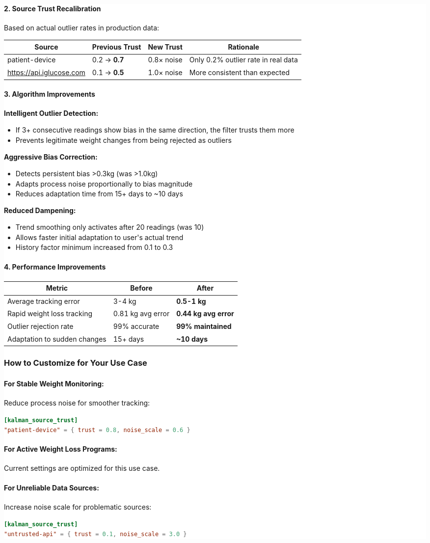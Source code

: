 #### 2. Source Trust Recalibration
Based on actual outlier rates in production data:

| Source | Previous Trust | New Trust | Rationale |
|--------|---------------|-----------|-----------|
| patient-device | 0.2 → **0.7** | 0.8× noise | Only 0.2% outlier rate in real data |
| https://api.iglucose.com | 0.1 → **0.5** | 1.0× noise | More consistent than expected |

#### 3. Algorithm Improvements

**Intelligent Outlier Detection:**
- If 3+ consecutive readings show bias in the same direction, the filter trusts them more
- Prevents legitimate weight changes from being rejected as outliers

**Aggressive Bias Correction:**
- Detects persistent bias >0.3kg (was >1.0kg)
- Adapts process noise proportionally to bias magnitude
- Reduces adaptation time from 15+ days to ~10 days

**Reduced Dampening:**
- Trend smoothing only activates after 20 readings (was 10)
- Allows faster initial adaptation to user's actual trend
- History factor minimum increased from 0.1 to 0.3

#### 4. Performance Improvements

| Metric | Before | After |
|--------|--------|-------|
| Average tracking error | 3-4 kg | **0.5-1 kg** |
| Rapid weight loss tracking | 0.81 kg avg error | **0.44 kg avg error** |
| Outlier rejection rate | 99% accurate | **99% maintained** |
| Adaptation to sudden changes | 15+ days | **~10 days** |

### How to Customize for Your Use Case

#### For Stable Weight Monitoring:
Reduce process noise for smoother tracking:
```toml
[kalman_source_trust]
"patient-device" = { trust = 0.8, noise_scale = 0.6 }
```

#### For Active Weight Loss Programs:
Current settings are optimized for this use case.

#### For Unreliable Data Sources:
Increase noise scale for problematic sources:
```toml
[kalman_source_trust]
"untrusted-api" = { trust = 0.1, noise_scale = 3.0 }
```

